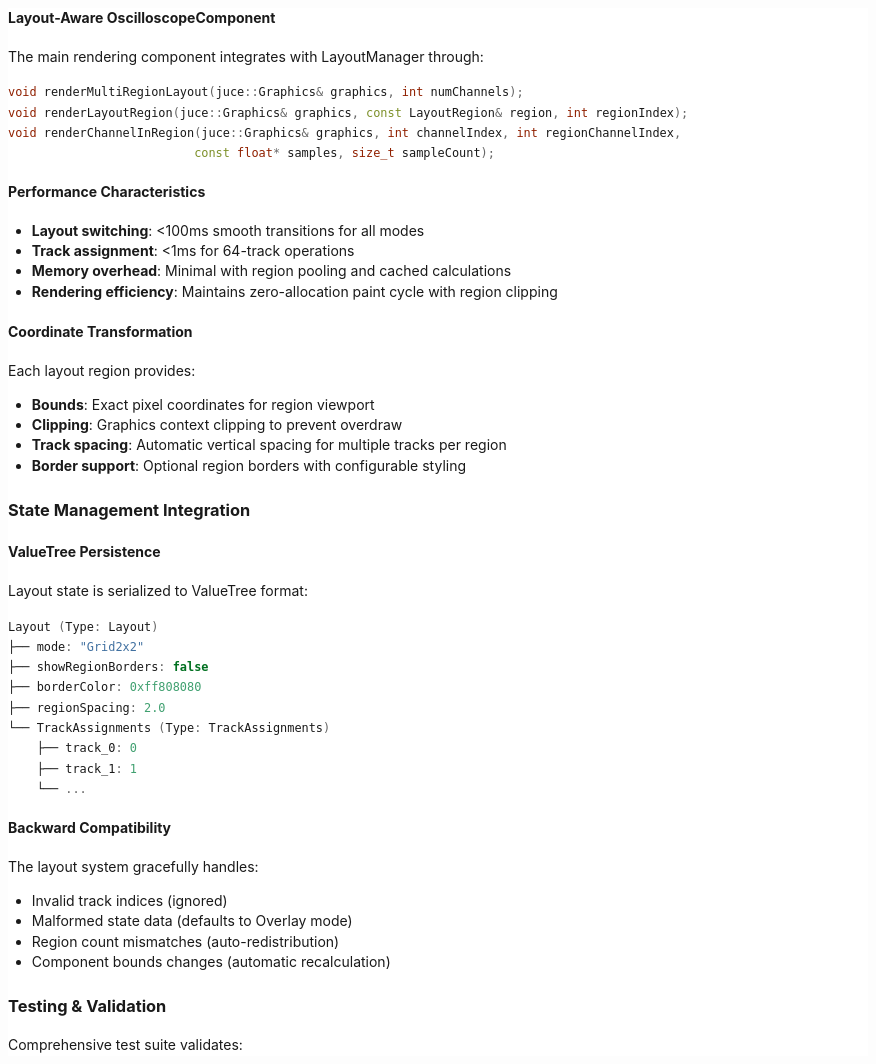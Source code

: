 #### Layout-Aware OscilloscopeComponent

The main rendering component integrates with LayoutManager through:

```cpp
void renderMultiRegionLayout(juce::Graphics& graphics, int numChannels);
void renderLayoutRegion(juce::Graphics& graphics, const LayoutRegion& region, int regionIndex);
void renderChannelInRegion(juce::Graphics& graphics, int channelIndex, int regionChannelIndex,
                          const float* samples, size_t sampleCount);
```

#### Performance Characteristics

- **Layout switching**: <100ms smooth transitions for all modes
- **Track assignment**: <1ms for 64-track operations
- **Memory overhead**: Minimal with region pooling and cached calculations
- **Rendering efficiency**: Maintains zero-allocation paint cycle with region clipping

#### Coordinate Transformation

Each layout region provides:
- **Bounds**: Exact pixel coordinates for region viewport
- **Clipping**: Graphics context clipping to prevent overdraw
- **Track spacing**: Automatic vertical spacing for multiple tracks per region
- **Border support**: Optional region borders with configurable styling

### State Management Integration

#### ValueTree Persistence

Layout state is serialized to ValueTree format:

```cpp
Layout (Type: Layout)
├── mode: "Grid2x2"
├── showRegionBorders: false
├── borderColor: 0xff808080
├── regionSpacing: 2.0
└── TrackAssignments (Type: TrackAssignments)
    ├── track_0: 0
    ├── track_1: 1
    └── ...
```

#### Backward Compatibility

The layout system gracefully handles:
- Invalid track indices (ignored)
- Malformed state data (defaults to Overlay mode)
- Region count mismatches (auto-redistribution)
- Component bounds changes (automatic recalculation)

### Testing & Validation

Comprehensive test suite validates:
